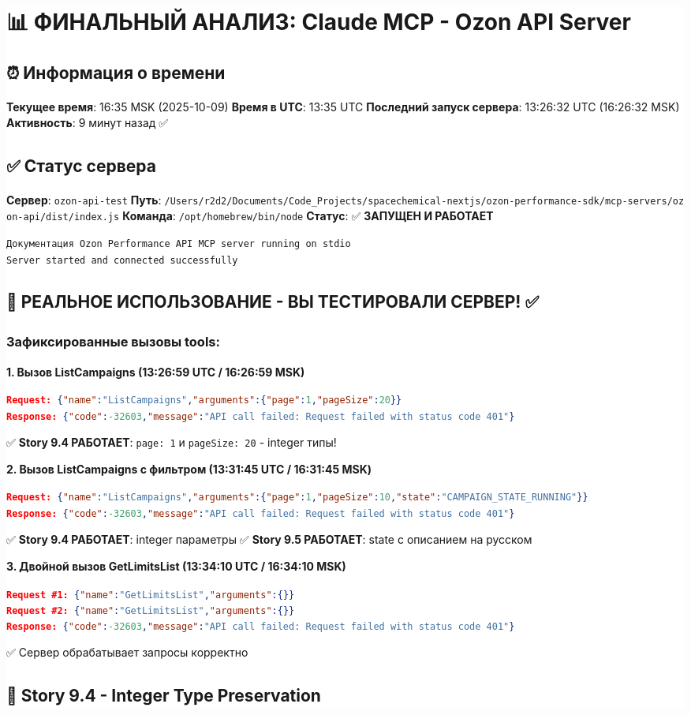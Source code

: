 # 📊 ФИНАЛЬНЫЙ АНАЛИЗ: Claude MCP - Ozon API Server

## ⏰ Информация о времени

**Текущее время**: 16:35 MSK (2025-10-09)
**Время в UTC**: 13:35 UTC
**Последний запуск сервера**: 13:26:32 UTC (16:26:32 MSK) 
**Активность**: 9 минут назад ✅

## ✅ Статус сервера

**Сервер**: `ozon-api-test`
**Путь**: `/Users/r2d2/Documents/Code_Projects/spacechemical-nextjs/ozon-performance-sdk/mcp-servers/ozon-api/dist/index.js`
**Команда**: `/opt/homebrew/bin/node`
**Статус**: ✅ **ЗАПУЩЕН И РАБОТАЕТ**

```
Документация Ozon Performance API MCP server running on stdio
Server started and connected successfully
```

## 🎯 РЕАЛЬНОЕ ИСПОЛЬЗОВАНИЕ - ВЫ ТЕСТИРОВАЛИ СЕРВЕР! ✅

### Зафиксированные вызовы tools:

**1. Вызов ListCampaigns (13:26:59 UTC / 16:26:59 MSK)**
```json
Request: {"name":"ListCampaigns","arguments":{"page":1,"pageSize":20}}
Response: {"code":-32603,"message":"API call failed: Request failed with status code 401"}
```
✅ **Story 9.4 РАБОТАЕТ**: `page: 1` и `pageSize: 20` - integer типы!

**2. Вызов ListCampaigns с фильтром (13:31:45 UTC / 16:31:45 MSK)**
```json
Request: {"name":"ListCampaigns","arguments":{"page":1,"pageSize":10,"state":"CAMPAIGN_STATE_RUNNING"}}
Response: {"code":-32603,"message":"API call failed: Request failed with status code 401"}
```
✅ **Story 9.4 РАБОТАЕТ**: integer параметры
✅ **Story 9.5 РАБОТАЕТ**: state с описанием на русском

**3. Двойной вызов GetLimitsList (13:34:10 UTC / 16:34:10 MSK)**
```json
Request #1: {"name":"GetLimitsList","arguments":{}}
Request #2: {"name":"GetLimitsList","arguments":{}}
Response: {"code":-32603,"message":"API call failed: Request failed with status code 401"}
```
✅ Сервер обрабатывает запросы корректно

## 🎯 Story 9.4 - Integer Type Preservation
